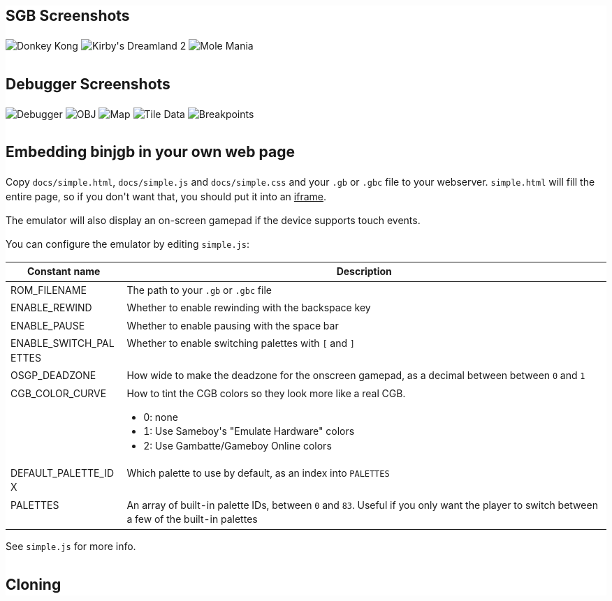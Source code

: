 ## SGB Screenshots

![Donkey Kong](/images/dk-sgb.png)
![Kirby's Dreamland 2](/images/kirby2-sgb.png)
![Mole Mania](/images/mole-sgb.png)

## Debugger Screenshots

![Debugger](/images/debugger.png)
![OBJ](/images/obj-window.png)
![Map](/images/map-window.png)
![Tile Data](/images/tiledata-window.png)
![Breakpoints](/images/breakpoint.png)

## Embedding binjgb in your own web page

Copy `docs/simple.html`, `docs/simple.js` and `docs/simple.css` and your `.gb`
or `.gbc` file to your webserver. `simple.html` will fill the entire page, so
if you don't want that, you should put it into an
[iframe](https://developer.mozilla.org/en-US/docs/Web/HTML/Element/iframe).

The emulator will also display an on-screen gamepad if the device supports
touch events.

You can configure the emulator by editing `simple.js`:

| Constant name | Description |
| - | - |
| ROM_FILENAME | The path to your `.gb` or `.gbc` file |
| ENABLE_REWIND | Whether to enable rewinding with the backspace key |
| ENABLE_PAUSE | Whether to enable pausing with the space bar |
| ENABLE_SWITCH_PALETTES | Whether to enable switching palettes with `[` and `]` |
| OSGP_DEADZONE | How wide to make the deadzone for the onscreen gamepad, as a decimal between between `0` and `1` |
| CGB_COLOR_CURVE | How to tint the CGB colors so they look more like a real CGB. <ul><li>0: none</li><li>1: Use Sameboy's "Emulate Hardware" colors</li><li>2: Use Gambatte/Gameboy Online colors</li></ul> |
| DEFAULT_PALETTE_IDX | Which palette to use by default, as an index into `PALETTES` |
| PALETTES | An array of built-in palette IDs, between `0` and `83`. Useful if you only want the player to switch between a few of the built-in palettes |

See `simple.js` for more info.

## Cloning

